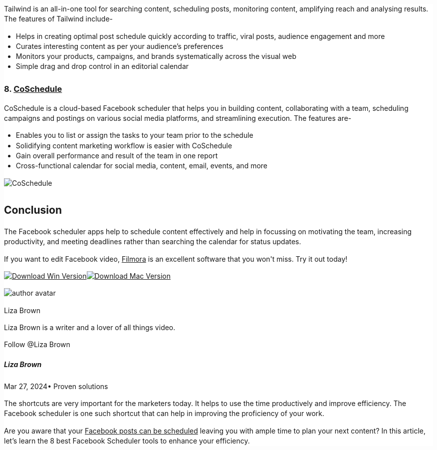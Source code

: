 Tailwind is an all-in-one tool for searching content, scheduling posts, monitoring content, amplifying reach and analysing results. The features of Tailwind include-

* Helps in creating optimal post schedule quickly according to traffic, viral posts, audience engagement and more
* Curates interesting content as per your audience’s preferences
* Monitors your products, campaigns, and brands systematically across the visual web
* Simple drag and drop control in an editorial calendar

### 8. [CoSchedule](https://coschedule.com/)

CoSchedule is a cloud-based Facebook scheduler that helps you in building content, collaborating with a team, scheduling campaigns and postings on various social media platforms, and streamlining execution. The features are-

* Enables you to list or assign the tasks to your team prior to the schedule
* Solidifying content marketing workflow is easier with CoSchedule
* Gain overall performance and result of the team in one report
* Cross-functional calendar for social media, content, email, events, and more

![CoSchedule](https://images.wondershare.com/filmora/article-images/CoSchedule.JPG)

## Conclusion

The Facebook scheduler apps help to schedule content effectively and help in focussing on motivating the team, increasing productivity, and meeting deadlines rather than searching the calendar for status updates.

If you want to edit Facebook video, [Filmora](https://tools.techidaily.com/wondershare/filmora/download/) is an excellent software that you won't miss. Try it out today!

[![Download Win Version](https://images.wondershare.com/filmora/guide/download-btn-win.jpg)](https://tools.techidaily.com/wondershare/filmora/download/)[![Download Mac Version](https://images.wondershare.com/filmora/guide/download-btn-mac.jpg)](https://tools.techidaily.com/wondershare/filmora/download/)

![author avatar](https://lh5.googleusercontent.com/-AIMmjowaFs4/AAAAAAAAAAI/AAAAAAAAABc/Y5UmwDaI7HU/s250-c-k/photo.jpg)

Liza Brown

Liza Brown is a writer and a lover of all things video.

Follow @Liza Brown

##### Liza Brown

 Mar 27, 2024• Proven solutions

The shortcuts are very important for the marketers today. It helps to use the time productively and improve efficiency. The Facebook scheduler is one such shortcut that can help in improving the proficiency of your work.

Are you aware that your [Facebook posts can be scheduled](https://www.facebook.com/help/389849807718635) leaving you with ample time to plan your next content? In this article, let’s learn the 8 best Facebook Scheduler tools to enhance your efficiency.
